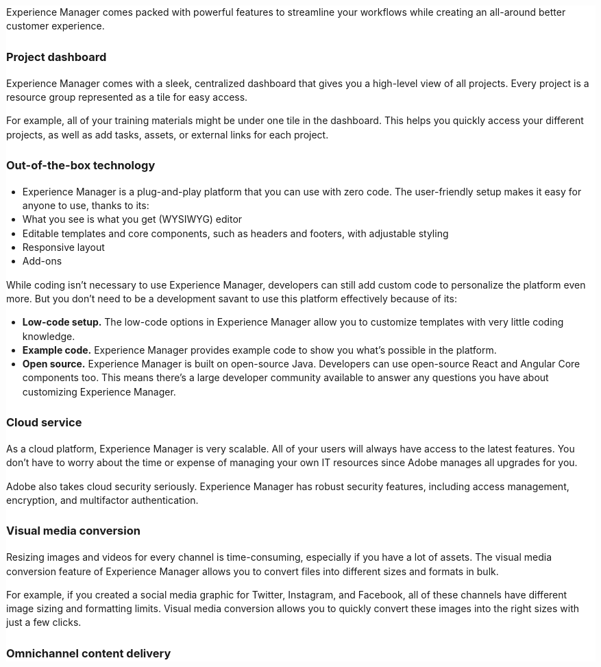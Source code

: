 Experience Manager comes packed with powerful features to streamline your workflows while creating an all-around better customer experience.

### Project dashboard

Experience Manager comes with a sleek, centralized dashboard that gives you a high-level view of all projects. Every project is a resource group represented as a tile for easy access.

For example, all of your training materials might be under one tile in the dashboard. This helps you quickly access your different projects, as well as add tasks, assets, or external links for each project.

### Out-of-the-box technology

- Experience Manager is a plug-and-play platform that you can use with zero code. The user-friendly setup makes it easy for anyone to use, thanks to its:
- What you see is what you get (WYSIWYG) editor
- Editable templates and core components, such as headers and footers, with adjustable styling
- Responsive layout
- Add-ons

While coding isn’t necessary to use Experience Manager, developers can still add custom code to personalize the platform even more. But you don’t need to be a development savant to use this platform effectively because of its:

- **Low-code setup.** The low-code options in Experience Manager allow you to customize templates with very little coding knowledge.
- **Example code.** Experience Manager provides example code to show you what’s possible in the platform.
- **Open source.** Experience Manager is built on open-source Java. Developers can use open-source React and Angular Core components too. This means there’s a large developer community available to answer any questions you have about customizing Experience Manager.

### Cloud service

As a cloud platform, Experience Manager is very scalable. All of your users will always have access to the latest features. You don’t have to worry about the time or expense of managing your own IT resources since Adobe manages all upgrades for you.

Adobe also takes cloud security seriously. Experience Manager has robust security features, including access management, encryption, and multifactor authentication.

### Visual media conversion

Resizing images and videos for every channel is time-consuming, especially if you have a lot of assets. The visual media conversion feature of Experience Manager allows you to convert files into different sizes and formats in bulk.

For example, if you created a social media graphic for Twitter, Instagram, and Facebook, all of these channels have different image sizing and formatting limits. Visual media conversion allows you to quickly convert these images into the right sizes with just a few clicks.

### Omnichannel content delivery
